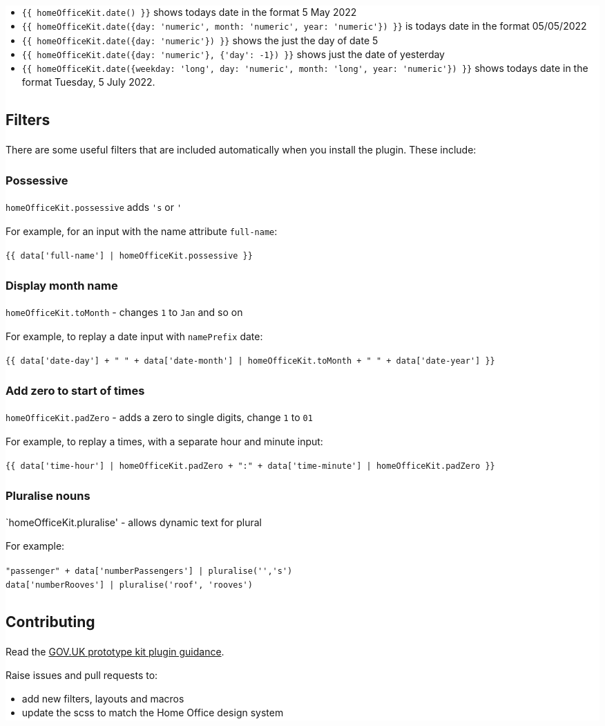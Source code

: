 - ` {{ homeOfficeKit.date() }} ` shows todays date in the format 5 May 2022
- ` {{ homeOfficeKit.date({day: 'numeric', month: 'numeric', year: 'numeric'}) }} ` is todays date in the format 05/05/2022
- ` {{ homeOfficeKit.date({day: 'numeric'}) }} ` shows the just the day of date 5
- ` {{ homeOfficeKit.date({day: 'numeric'}, {'day': -1}) }} ` shows just the date of yesterday
- ` {{ homeOfficeKit.date({weekday: 'long', day: 'numeric', month: 'long', year: 'numeric'}) }} ` shows todays date in the format Tuesday, 5 July 2022.

## Filters

There are some useful filters that are included automatically when you install the plugin. These include:

### Possessive
`homeOfficeKit.possessive` adds `'s` or `'`

For example, for an input with the name attribute `full-name`:
```
{{ data['full-name'] | homeOfficeKit.possessive }}
```

### Display month name
`homeOfficeKit.toMonth` - changes `1` to `Jan` and so on

For example, to replay a date input with `namePrefix` date:
```
{{ data['date-day'] + " " + data['date-month'] | homeOfficeKit.toMonth + " " + data['date-year'] }}
```

### Add zero to start of times
`homeOfficeKit.padZero` - adds a zero to single digits, change `1` to `01`

For example, to replay a times, with a separate hour and minute input:
```
{{ data['time-hour'] | homeOfficeKit.padZero + ":" + data['time-minute'] | homeOfficeKit.padZero }}
```

### Pluralise nouns
`homeOfficeKit.pluralise' - allows dynamic text for plural

For example:
```
"passenger" + data['numberPassengers'] | pluralise('','s')
data['numberRooves'] | pluralise('roof', 'rooves')
```

## Contributing

Read the [GOV.UK prototype kit plugin guidance](https://prototype-kit.service.gov.uk/docs/create-plugin).

Raise issues and pull requests to:
* add new filters, layouts and macros
* update the scss to match the Home Office design system
